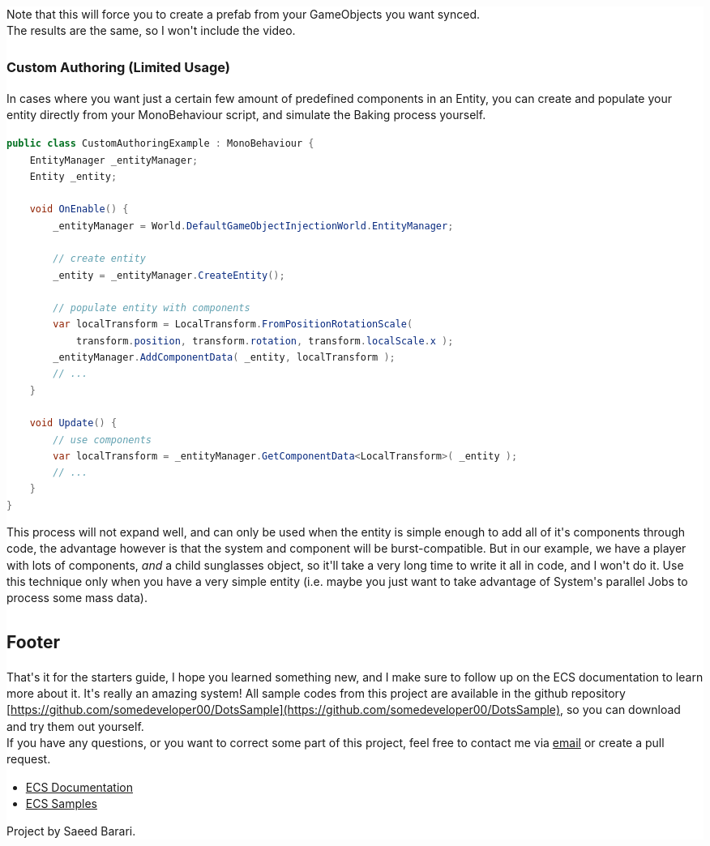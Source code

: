 
Note that this will force you to create a prefab from your GameObjects you want synced.  
The results are the same, so I won't include the video.

### Custom Authoring (Limited Usage)

In cases where you want just a certain few amount of predefined components in an Entity, you can create and populate your entity directly from your MonoBehaviour script, and simulate the Baking process yourself.

```csharp
public class CustomAuthoringExample : MonoBehaviour {
    EntityManager _entityManager;
    Entity _entity;

    void OnEnable() {
        _entityManager = World.DefaultGameObjectInjectionWorld.EntityManager;
        
        // create entity
        _entity = _entityManager.CreateEntity();
        
        // populate entity with components
        var localTransform = LocalTransform.FromPositionRotationScale( 
            transform.position, transform.rotation, transform.localScale.x );
        _entityManager.AddComponentData( _entity, localTransform );
        // ...
    }

    void Update() {
        // use components 
        var localTransform = _entityManager.GetComponentData<LocalTransform>( _entity );
        // ...
    }
}
```

This process will not expand well, and can only be used when the entity is simple enough to add all of it's components through code, the advantage however is that the system and component will be burst-compatible. But in our example, we have a player with lots of components, *and* a child sunglasses object, so it'll take a very long time to write it all in code, and I won't do it. Use this technique only when you have a very simple entity (i.e. maybe you just want to take advantage of System's parallel Jobs to process some mass data).


## Footer

That's it for the starters guide, I hope you learned something new, and I make sure to follow up on the ECS documentation to learn more about it. It's really an amazing system!
All sample codes from this project are available in the github repository [https://github.com/somedeveloper00/DotsSample](https://github.com/somedeveloper00/DotsSample), so you can download and try them out yourself.    
If you have any questions, or you want to correct some part of this project, feel free to contact me via [email](mailto:barari.saeed.am@gmail.com) or create a pull request.

- [ECS Documentation](https://docs.unity3d.com/Packages/com.unity.entities@1.0/manual/systems-overview.html)
- [ECS Samples](https://github.com/Unity-Technologies/EntityComponentSystemSamples)

Project by Saeed Barari.  
